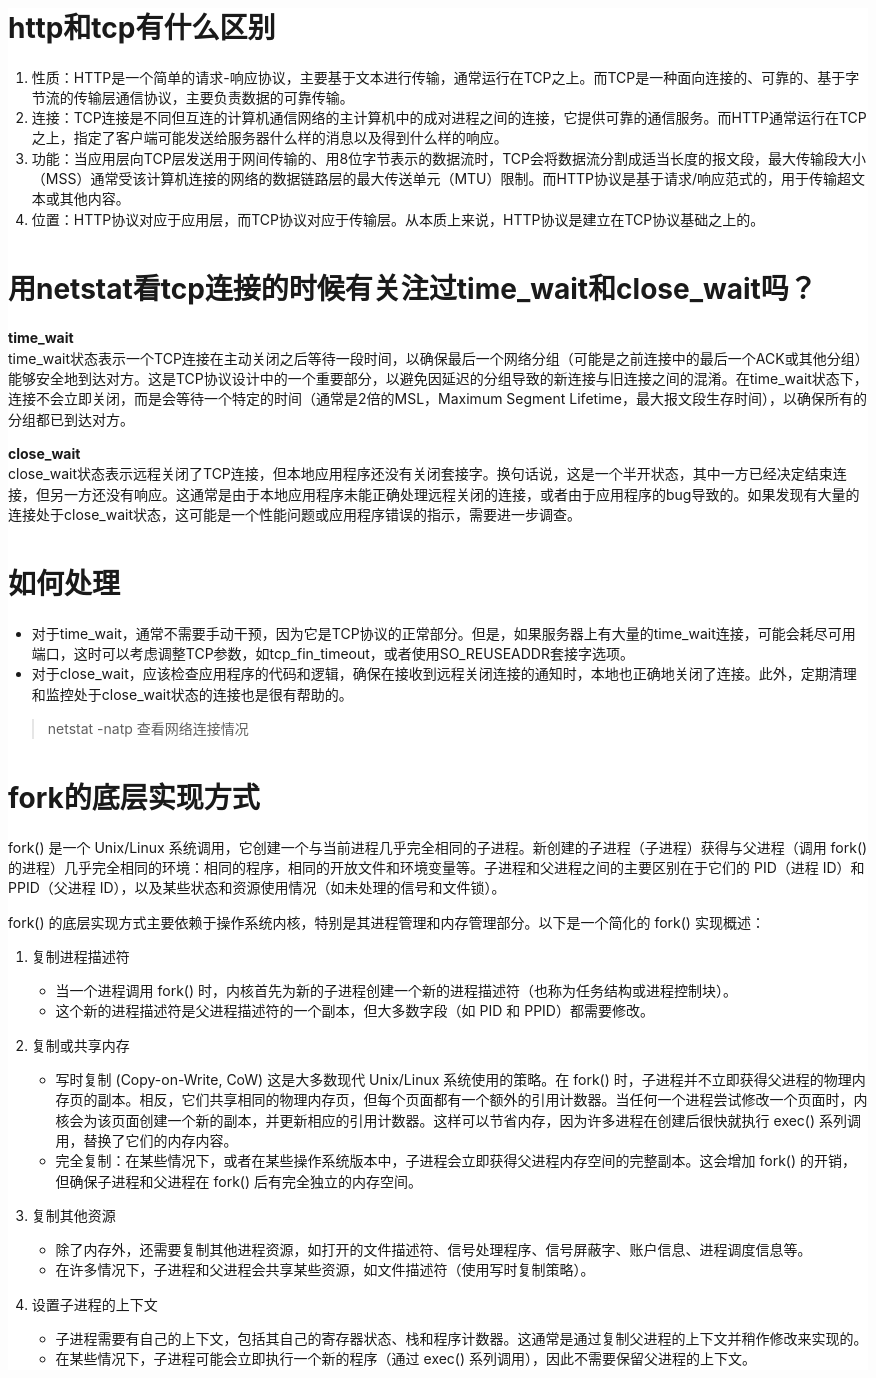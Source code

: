 

# http和tcp有什么区别
1. 性质：HTTP是一个简单的请求-响应协议，主要基于文本进行传输，通常运行在TCP之上。而TCP是一种面向连接的、可靠的、基于字节流的传输层通信协议，主要负责数据的可靠传输。
2. 连接：TCP连接是不同但互连的计算机通信网络的主计算机中的成对进程之间的连接，它提供可靠的通信服务。而HTTP通常运行在TCP之上，指定了客户端可能发送给服务器什么样的消息以及得到什么样的响应。
3. 功能：当应用层向TCP层发送用于网间传输的、用8位字节表示的数据流时，TCP会将数据流分割成适当长度的报文段，最大传输段大小（MSS）通常受该计算机连接的网络的数据链路层的最大传送单元（MTU）限制。而HTTP协议是基于请求/响应范式的，用于传输超文本或其他内容。
4. 位置：HTTP协议对应于应用层，而TCP协议对应于传输层。从本质上来说，HTTP协议是建立在TCP协议基础之上的。



# 用netstat看tcp连接的时候有关注过time_wait和close_wait吗？
**time_wait**  
time_wait状态表示一个TCP连接在主动关闭之后等待一段时间，以确保最后一个网络分组（可能是之前连接中的最后一个ACK或其他分组）能够安全地到达对方。这是TCP协议设计中的一个重要部分，以避免因延迟的分组导致的新连接与旧连接之间的混淆。在time_wait状态下，连接不会立即关闭，而是会等待一个特定的时间（通常是2倍的MSL，Maximum Segment Lifetime，最大报文段生存时间），以确保所有的分组都已到达对方。

**close_wait**  
close_wait状态表示远程关闭了TCP连接，但本地应用程序还没有关闭套接字。换句话说，这是一个半开状态，其中一方已经决定结束连接，但另一方还没有响应。这通常是由于本地应用程序未能正确处理远程关闭的连接，或者由于应用程序的bug导致的。如果发现有大量的连接处于close_wait状态，这可能是一个性能问题或应用程序错误的指示，需要进一步调查。

# 如何处理
* 对于time_wait，通常不需要手动干预，因为它是TCP协议的正常部分。但是，如果服务器上有大量的time_wait连接，可能会耗尽可用端口，这时可以考虑调整TCP参数，如tcp_fin_timeout，或者使用SO_REUSEADDR套接字选项。
* 对于close_wait，应该检查应用程序的代码和逻辑，确保在接收到远程关闭连接的通知时，本地也正确地关闭了连接。此外，定期清理和监控处于close_wait状态的连接也是很有帮助的。

>  netstat -natp 查看网络连接情况

# fork的底层实现方式
fork() 是一个 Unix/Linux 系统调用，它创建一个与当前进程几乎完全相同的子进程。新创建的子进程（子进程）获得与父进程（调用 fork() 的进程）几乎完全相同的环境：相同的程序，相同的开放文件和环境变量等。子进程和父进程之间的主要区别在于它们的 PID（进程 ID）和 PPID（父进程 ID），以及某些状态和资源使用情况（如未处理的信号和文件锁）。

fork() 的底层实现方式主要依赖于操作系统内核，特别是其进程管理和内存管理部分。以下是一个简化的 fork() 实现概述：  
1. 复制进程描述符
   * 当一个进程调用 fork() 时，内核首先为新的子进程创建一个新的进程描述符（也称为任务结构或进程控制块）。
   * 这个新的进程描述符是父进程描述符的一个副本，但大多数字段（如 PID 和 PPID）都需要修改。

2. 复制或共享内存
   * 写时复制 (Copy-on-Write, CoW) 这是大多数现代 Unix/Linux 系统使用的策略。在 fork() 时，子进程并不立即获得父进程的物理内存页的副本。相反，它们共享相同的物理内存页，但每个页面都有一个额外的引用计数器。当任何一个进程尝试修改一个页面时，内核会为该页面创建一个新的副本，并更新相应的引用计数器。这样可以节省内存，因为许多进程在创建后很快就执行 exec() 系列调用，替换了它们的内存内容。
   * 完全复制：在某些情况下，或者在某些操作系统版本中，子进程会立即获得父进程内存空间的完整副本。这会增加 fork() 的开销，但确保子进程和父进程在 fork() 后有完全独立的内存空间。

3. 复制其他资源
   * 除了内存外，还需要复制其他进程资源，如打开的文件描述符、信号处理程序、信号屏蔽字、账户信息、进程调度信息等。
   * 在许多情况下，子进程和父进程会共享某些资源，如文件描述符（使用写时复制策略）。

4. 设置子进程的上下文
   * 子进程需要有自己的上下文，包括其自己的寄存器状态、栈和程序计数器。这通常是通过复制父进程的上下文并稍作修改来实现的。
   * 在某些情况下，子进程可能会立即执行一个新的程序（通过 exec() 系列调用），因此不需要保留父进程的上下文。
